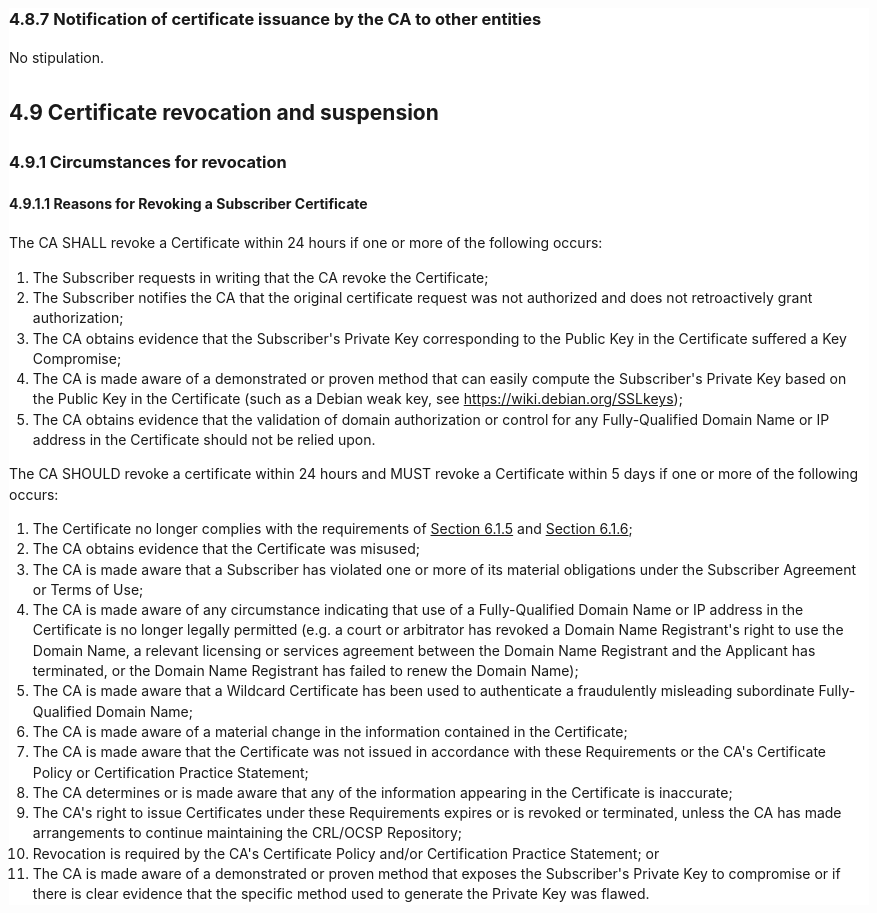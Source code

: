 ### 4.8.7 Notification of certificate issuance by the CA to other entities

No stipulation.

## 4.9 Certificate revocation and suspension

### 4.9.1 Circumstances for revocation

#### 4.9.1.1 Reasons for Revoking a Subscriber Certificate

The CA SHALL revoke a Certificate within 24 hours if one or more of the following occurs:

1. The Subscriber requests in writing that the CA revoke the Certificate;
2. The Subscriber notifies the CA that the original certificate request was not authorized and does not retroactively grant authorization;
3. The CA obtains evidence that the Subscriber's Private Key corresponding to the Public Key in the Certificate suffered a Key Compromise;
4. The CA is made aware of a demonstrated or proven method that can easily compute the Subscriber's Private Key based on the Public Key in the Certificate (such as a Debian weak key, see <https://wiki.debian.org/SSLkeys>);
5. The CA obtains evidence that the validation of domain authorization or control for any Fully-Qualified Domain Name or IP address in the Certificate should not be relied upon.

The CA SHOULD revoke a certificate within 24 hours and MUST revoke a Certificate within 5 days if one or more of the following occurs:

1. The Certificate no longer complies with the requirements of [Section 6.1.5](#615-key-sizes) and [Section 6.1.6](#616-public-key-parameters-generation-and-quality-checking);
2. The CA obtains evidence that the Certificate was misused;
3. The CA is made aware that a Subscriber has violated one or more of its material obligations under the Subscriber Agreement or Terms of Use;
4. The CA is made aware of any circumstance indicating that use of a Fully-Qualified Domain Name or IP address in the Certificate is no longer legally permitted (e.g. a court or arbitrator has revoked a Domain Name Registrant's right to use the Domain Name, a relevant licensing or services agreement between the Domain Name Registrant and the Applicant has terminated, or the Domain Name Registrant has failed to renew the Domain Name);
5. The CA is made aware that a Wildcard Certificate has been used to authenticate a fraudulently misleading subordinate Fully-Qualified Domain Name;
6. The CA is made aware of a material change in the information contained in the Certificate;
7. The CA is made aware that the Certificate was not issued in accordance with these Requirements or the CA's Certificate Policy or Certification Practice Statement;
8. The CA determines or is made aware that any of the information appearing in the Certificate is inaccurate;
9. The CA's right to issue Certificates under these Requirements expires or is revoked or terminated, unless the CA has made arrangements to continue maintaining the CRL/OCSP Repository;
10. Revocation is required by the CA's Certificate Policy and/or Certification Practice Statement; or
11. The CA is made aware of a demonstrated or proven method that exposes the Subscriber's Private Key to compromise or if there is clear evidence that the specific method used to generate the Private Key was flawed.
